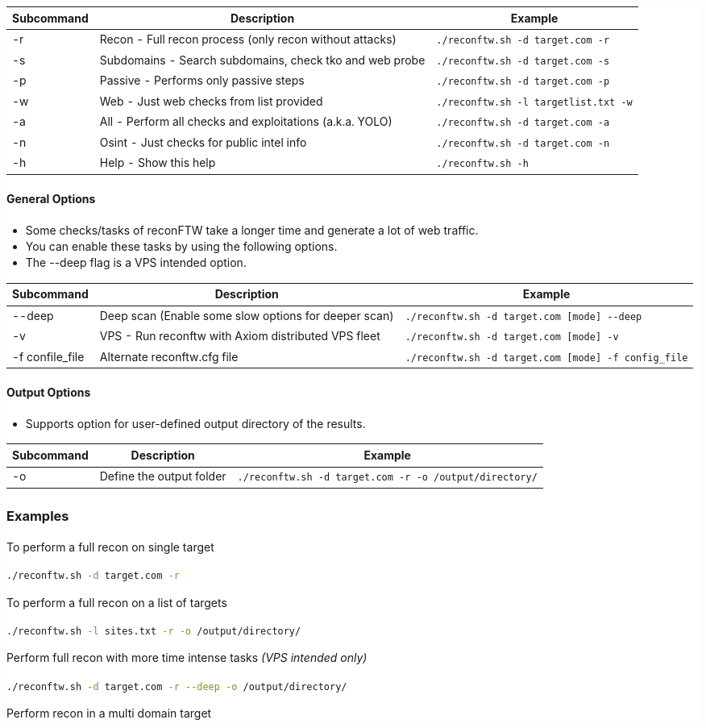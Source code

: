| Subcommand | Description                                              | Example                              |
| ---------- | -------------------------------------------------------- | ------------------------------------ |
| -r         | Recon - Full recon process (only recon without attacks)  | `./reconftw.sh -d target.com -r`     |
| -s         | Subdomains - Search subdomains, check tko and web probe  | `./reconftw.sh -d target.com -s`     |
| -p         | Passive - Performs only passive steps                    | `./reconftw.sh -d target.com -p`     |
| -w         | Web - Just web checks from list provided                 | `./reconftw.sh -l targetlist.txt -w` |
| -a         | All - Perform all checks and exploitations (a.k.a. YOLO) | `./reconftw.sh -d target.com -a`     |
| -n         | Osint - Just checks for public intel info                | `./reconftw.sh -d target.com -n`     |
| -h         | Help - Show this help                                    | `./reconftw.sh -h`                   |

#### General Options

* Some checks/tasks of reconFTW take a longer time and generate a lot of web traffic.
* You can enable these tasks by using the following options.
* The --deep flag is a VPS intended option.

| Subcommand      | Description                                          | Example                                             |
| --------------- | ---------------------------------------------------- | --------------------------------------------------- |
| --deep          | Deep scan (Enable some slow options for deeper scan) | `./reconftw.sh -d target.com [mode] --deep`         |
| -v              | VPS - Run reconftw with Axiom distributed VPS fleet  | `./reconftw.sh -d target.com [mode] -v`             |
| -f confile_file | Alternate reconftw.cfg file                          | `./reconftw.sh -d target.com [mode] -f config_file` |

#### Output Options

* Supports option for user-defined output directory of the results.

| Subcommand | Description              | Example                                                |
| ---------- | ------------------------ | ------------------------------------------------------ |
| -o         | Define the output folder | `./reconftw.sh -d target.com -r -o /output/directory/` |

### Examples

To perform a full recon on single target

```bash
./reconftw.sh -d target.com -r
```

To perform a full recon on a list of targets

```bash
./reconftw.sh -l sites.txt -r -o /output/directory/
```

Perform full recon with more time intense tasks *(VPS intended only)*

```bash
./reconftw.sh -d target.com -r --deep -o /output/directory/
```

Perform recon in a multi domain target
